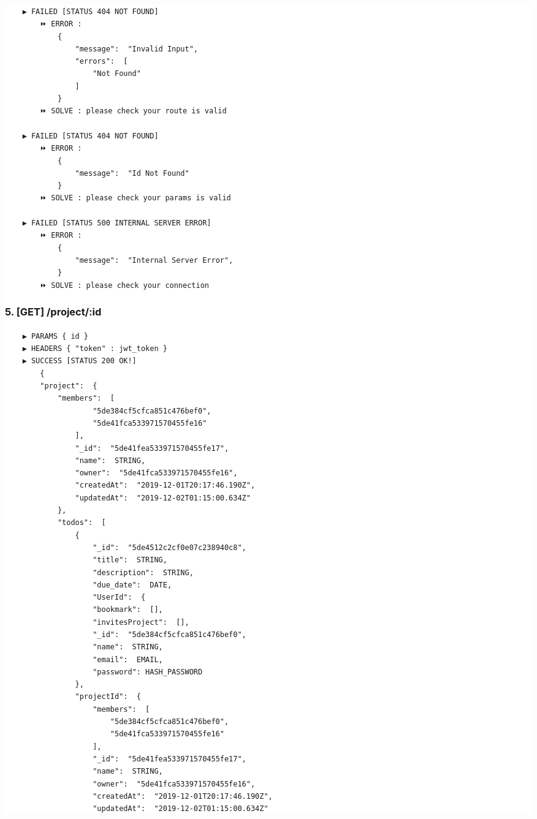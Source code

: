 		▶️ FAILED [STATUS 404 NOT FOUND]
			⏩ ERROR :
				{
					"message":  "Invalid Input",
					"errors":  [
						"Not Found"
					]
				}
			⏩ SOLVE : please check your route is valid
			
		▶️ FAILED [STATUS 404 NOT FOUND]
			⏩ ERROR :
				{
					"message":  "Id Not Found"
				}
			⏩ SOLVE : please check your params is valid
			
		▶️ FAILED [STATUS 500 INTERNAL SERVER ERROR]
			⏩ ERROR :
				{
					"message":  "Internal Server Error",
				}
			⏩ SOLVE : please check your connection
			
### 5. [GET] /project/:id
		▶️ PARAMS { id }
		▶️ HEADERS { "token" : jwt_token }
		▶️ SUCCESS [STATUS 200 OK!]
			{
			"project":  {
				"members":  [
						"5de384cf5cfca851c476bef0",
						"5de41fca533971570455fe16"
					],
					"_id":  "5de41fea533971570455fe17",
					"name":  STRING,
					"owner":  "5de41fca533971570455fe16",
					"createdAt":  "2019-12-01T20:17:46.190Z",
					"updatedAt":  "2019-12-02T01:15:00.634Z"
				},
				"todos":  [
					{
						"_id":  "5de4512c2cf0e07c238940c8",
						"title":  STRING,
						"description":  STRING,
						"due_date":  DATE,
						"UserId":  {
						"bookmark":  [],
						"invitesProject":  [],
						"_id":  "5de384cf5cfca851c476bef0",
						"name":  STRING,
						"email":  EMAIL,
						"password": HASH_PASSWORD
					},
					"projectId":  {
						"members":  [
							"5de384cf5cfca851c476bef0",
							"5de41fca533971570455fe16"
						],
						"_id":  "5de41fea533971570455fe17",
						"name":  STRING,
						"owner":  "5de41fca533971570455fe16",
						"createdAt":  "2019-12-01T20:17:46.190Z",
						"updatedAt":  "2019-12-02T01:15:00.634Z"